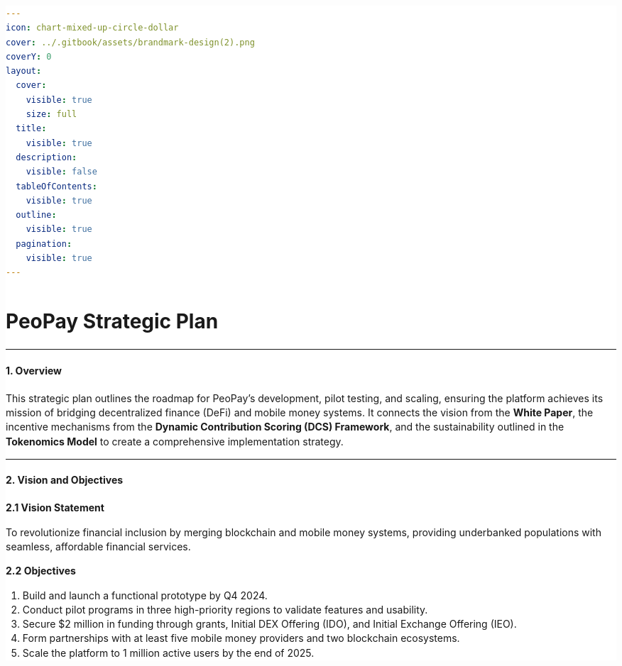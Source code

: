 ```yaml
---
icon: chart-mixed-up-circle-dollar
cover: ../.gitbook/assets/brandmark-design(2).png
coverY: 0
layout:
  cover:
    visible: true
    size: full
  title:
    visible: true
  description:
    visible: false
  tableOfContents:
    visible: true
  outline:
    visible: true
  pagination:
    visible: true
---
```


# PeoPay Strategic Plan

***

#### **1. Overview** <a href="#id-1-overview" id="id-1-overview"></a>

This strategic plan outlines the roadmap for PeoPay’s development, pilot testing, and scaling, ensuring the platform achieves its mission of bridging decentralized finance (DeFi) and mobile money systems. It connects the vision from the **White Paper**, the incentive mechanisms from the **Dynamic Contribution Scoring (DCS) Framework**, and the sustainability outlined in the **Tokenomics Model** to create a comprehensive implementation strategy.

***

#### **2. Vision and Objectives** <a href="#id-2-vision-and-objectives" id="id-2-vision-and-objectives"></a>

**2.1 Vision Statement**

To revolutionize financial inclusion by merging blockchain and mobile money systems, providing underbanked populations with seamless, affordable financial services.

**2.2 Objectives**

1. Build and launch a functional prototype by Q4 2024.
2. Conduct pilot programs in three high-priority regions to validate features and usability.
3. Secure $2 million in funding through grants, Initial DEX Offering (IDO), and Initial Exchange Offering (IEO).
4. Form partnerships with at least five mobile money providers and two blockchain ecosystems.
5. Scale the platform to 1 million active users by the end of 2025.
